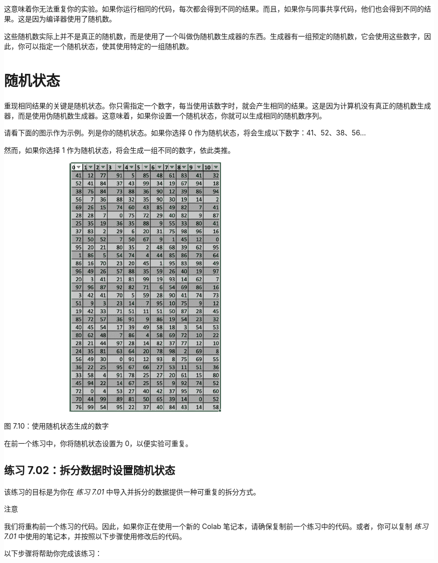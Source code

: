 这意味着你无法重复你的实验。如果你运行相同的代码，每次都会得到不同的结果。而且，如果你与同事共享代码，他们也会得到不同的结果。这是因为编译器使用了随机数。

这些随机数实际上并不是真正的随机数，而是使用了一个叫做伪随机数生成器的东西。生成器有一组预定的随机数，它会使用这些数字，因此，你可以指定一个随机状态，使其使用特定的一组随机数。

# 随机状态

重现相同结果的关键是随机状态。你只需指定一个数字，每当使用该数字时，就会产生相同的结果。这是因为计算机没有真正的随机数生成器，而是使用伪随机数生成器。这意味着，如果你设置一个随机状态，你就可以生成相同的随机数序列。

请看下面的图示作为示例。列是你的随机状态。如果你选择 0 作为随机状态，将会生成以下数字：41、52、38、56…

然而，如果你选择 1 作为随机状态，将会生成一组不同的数字，依此类推。

![图 7.10：使用随机状态生成的数字](img/B15019_07_10.jpg)

图 7.10：使用随机状态生成的数字

在前一个练习中，你将随机状态设置为 0，以便实验可重复。

## 练习 7.02：拆分数据时设置随机状态

该练习的目标是为你在 *练习 7.01* 中导入并拆分的数据提供一种可重复的拆分方式。

注意

我们将重构前一个练习的代码。因此，如果你正在使用一个新的 Colab 笔记本，请确保复制前一个练习中的代码。或者，你可以复制 *练习 7.01* 中使用的笔记本，并按照以下步骤使用修改后的代码。

以下步骤将帮助你完成该练习：
